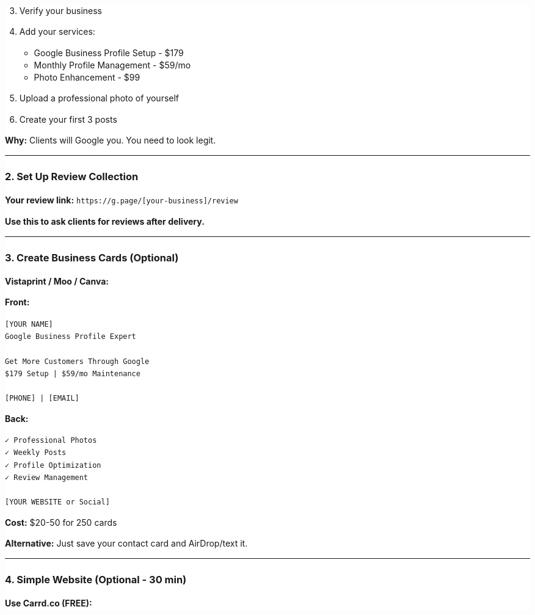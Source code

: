 3. Verify your business
4. Add your services:
   - Google Business Profile Setup - $179
   - Monthly Profile Management - $59/mo
   - Photo Enhancement - $99

5. Upload a professional photo of yourself
6. Create your first 3 posts

**Why:** Clients will Google you. You need to look legit.

---

### 2. Set Up Review Collection

**Your review link:**
`https://g.page/[your-business]/review`

**Use this to ask clients for reviews after delivery.**

---

### 3. Create Business Cards (Optional)

**Vistaprint / Moo / Canva:**

**Front:**
```
[YOUR NAME]
Google Business Profile Expert

Get More Customers Through Google
$179 Setup | $59/mo Maintenance

[PHONE] | [EMAIL]
```

**Back:**
```
✓ Professional Photos
✓ Weekly Posts
✓ Profile Optimization
✓ Review Management

[YOUR WEBSITE or Social]
```

**Cost:** $20-50 for 250 cards

**Alternative:** Just save your contact card and AirDrop/text it.

---

### 4. Simple Website (Optional - 30 min)

**Use Carrd.co (FREE):**
